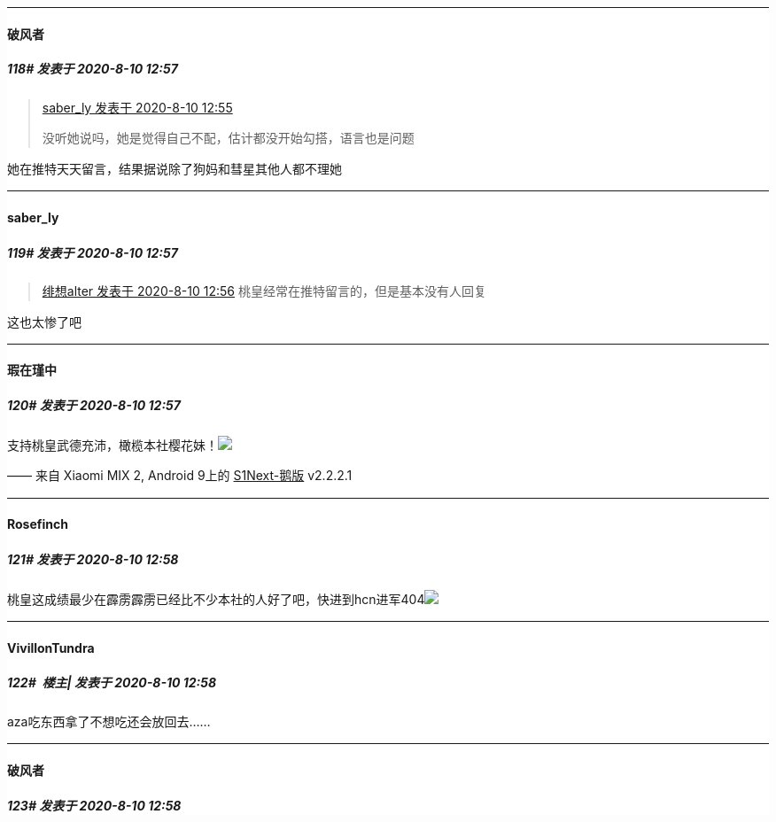 
*****

####  破风者  
##### 118#       发表于 2020-8-10 12:57


<blockquote><a href="httphttps://bbs.saraba1st.com/2b/forum.php?mod=redirect&amp;goto=findpost&amp;pid=48379594&amp;ptid=1949964" target="_blank">saber_ly 发表于 2020-8-10 12:55</a>

没听她说吗，她是觉得自己不配，估计都没开始勾搭，语言也是问题</blockquote>
她在推特天天留言，结果据说除了狗妈和彗星其他人都不理她


*****

####  saber_ly  
##### 119#       发表于 2020-8-10 12:57


<blockquote><a href="httphttps://bbs.saraba1st.com/2b/forum.php?mod=redirect&amp;goto=findpost&amp;pid=48379604&amp;ptid=1949964" target="_blank">绯想alter 发表于 2020-8-10 12:56</a>
桃皇经常在推特留言的，但是基本没有人回复</blockquote>
这也太惨了吧


*****

####  瑕在瑾中  
##### 120#       发表于 2020-8-10 12:57


支持桃皇武德充沛，橄榄本社樱花妹！<img src="https://static.saraba1st.com/image/smiley/face2017/067.png" referrerpolicy="no-referrer">

—— 来自 Xiaomi MIX 2, Android 9上的 [S1Next-鹅版](https://github.com/ykrank/S1-Next/releases) v2.2.2.1


*****

####  Rosefinch  
##### 121#       发表于 2020-8-10 12:58


桃皇这成绩最少在霹雳霹雳已经比不少本社的人好了吧，快进到hcn进军404<img src="https://static.saraba1st.com/image/smiley/face2017/037.png" referrerpolicy="no-referrer">


*****

####  VivillonTundra  
##### 122#         楼主| 发表于 2020-8-10 12:58


aza吃东西拿了不想吃还会放回去……


*****

####  破风者  
##### 123#       发表于 2020-8-10 12:58
